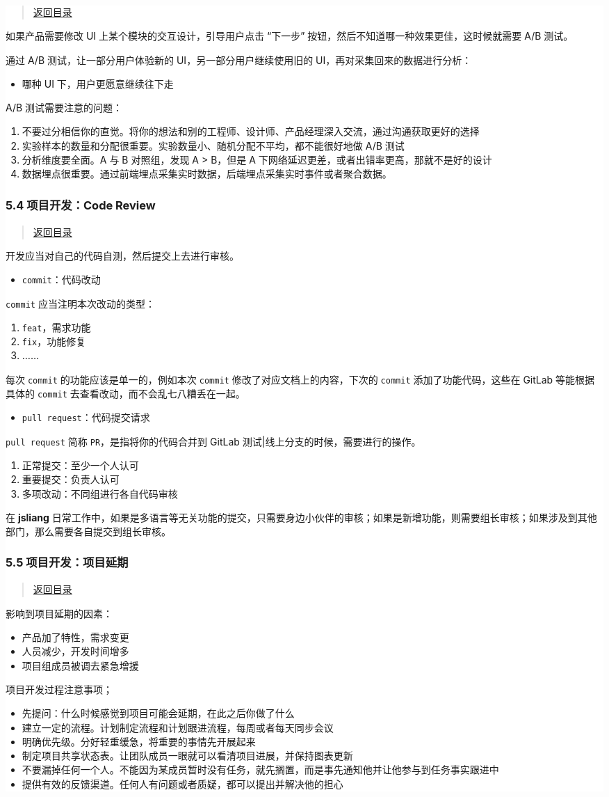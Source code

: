 > [返回目录](#chapter-one)

如果产品需要修改 UI 上某个模块的交互设计，引导用户点击 “下一步” 按钮，然后不知道哪一种效果更佳，这时候就需要 A/B 测试。

通过 A/B 测试，让一部分用户体验新的 UI，另一部分用户继续使用旧的 UI，再对采集回来的数据进行分析：

* 哪种 UI 下，用户更愿意继续往下走

A/B 测试需要注意的问题：

1. 不要过分相信你的直觉。将你的想法和别的工程师、设计师、产品经理深入交流，通过沟通获取更好的选择
2. 实验样本的数量和分配很重要。实验数量小、随机分配不平均，都不能很好地做 A/B 测试
3. 分析维度要全面。A 与 B 对照组，发现 A > B，但是 A 下网络延迟更差，或者出错率更高，那就不是好的设计
4. 数据埋点很重要。通过前端埋点采集实时数据，后端埋点采集实时事件或者聚合数据。

### <a name="chapter-five-four" id="chapter-five-four"></a>5.4 项目开发：Code Review

> [返回目录](#chapter-one)

开发应当对自己的代码自测，然后提交上去进行审核。

* `commit`：代码改动

`commit` 应当注明本次改动的类型：

1. `feat`，需求功能
2. `fix`，功能修复
3. ……

每次 `commit` 的功能应该是单一的，例如本次 `commit` 修改了对应文档上的内容，下次的 `commit` 添加了功能代码，这些在 GitLab 等能根据具体的 `commit` 去查看改动，而不会乱七八糟丢在一起。

* `pull request`：代码提交请求

`pull request` 简称 `PR`，是指将你的代码合并到 GitLab 测试|线上分支的时候，需要进行的操作。

1. 正常提交：至少一个人认可
2. 重要提交：负责人认可
3. 多项改动：不同组进行各自代码审核

在 **jsliang** 日常工作中，如果是多语言等无关功能的提交，只需要身边小伙伴的审核；如果是新增功能，则需要组长审核；如果涉及到其他部门，那么需要各自提交到组长审核。

### <a name="chapter-five-five" id="chapter-five-five"></a>5.5 项目开发：项目延期

> [返回目录](#chapter-one)

影响到项目延期的因素：

* 产品加了特性，需求变更
* 人员减少，开发时间增多
* 项目组成员被调去紧急增援

项目开发过程注意事项；

* 先提问：什么时候感觉到项目可能会延期，在此之后你做了什么
* 建立一定的流程。计划制定流程和计划跟进流程，每周或者每天同步会议
* 明确优先级。分好轻重缓急，将重要的事情先开展起来
* 制定项目共享状态表。让团队成员一眼就可以看清项目进展，并保持图表更新
* 不要漏掉任何一个人。不能因为某成员暂时没有任务，就先搁置，而是事先通知他并让他参与到任务事实跟进中
* 提供有效的反馈渠道。任何人有问题或者质疑，都可以提出并解决他的担心
